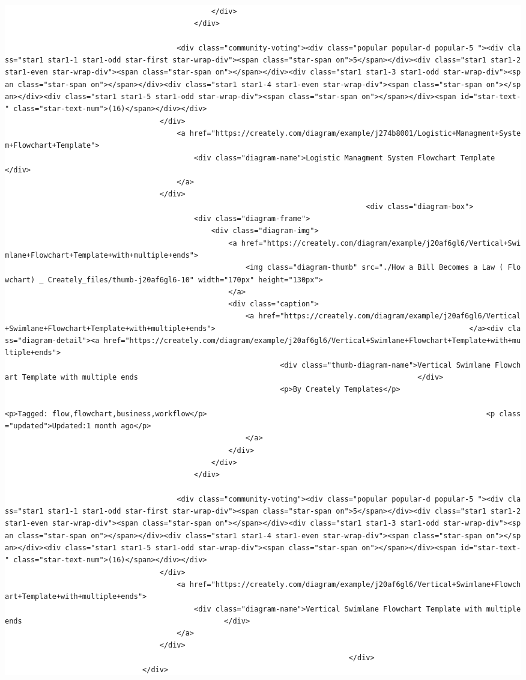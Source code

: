 													</div>
												</div>

											<div class="community-voting"><div class="popular popular-d popular-5 "><div class="star1 star1-1 star1-odd star-first star-wrap-div"><span class="star-span on">5</span></div><div class="star1 star1-2 star1-even star-wrap-div"><span class="star-span on"></span></div><div class="star1 star1-3 star1-odd star-wrap-div"><span class="star-span on"></span></div><div class="star1 star1-4 star1-even star-wrap-div"><span class="star-span on"></span></div><div class="star1 star1-5 star1-odd star-wrap-div"><span class="star-span on"></span></div><span id="star-text-" class="star-text-num">(16)</span></div></div>
										</div>
											<a href="https://creately.com/diagram/example/j274b8001/Logistic+Managment+System+Flowchart+Template">
												<div class="diagram-name">Logistic Managment System Flowchart Template												</div>
											</a>
										</div>
																						<div class="diagram-box">
												<div class="diagram-frame">
													<div class="diagram-img">
														<a href="https://creately.com/diagram/example/j20af6gl6/Vertical+Swimlane+Flowchart+Template+with+multiple+ends">
															<img class="diagram-thumb" src="./How a Bill Becomes a Law ( Flowchart) _ Creately_files/thumb-j20af6gl6-10" width="170px" height="130px">
														</a>
														<div class="caption">
															<a href="https://creately.com/diagram/example/j20af6gl6/Vertical+Swimlane+Flowchart+Template+with+multiple+ends">															</a><div class="diagram-detail"><a href="https://creately.com/diagram/example/j20af6gl6/Vertical+Swimlane+Flowchart+Template+with+multiple+ends">
																	<div class="thumb-diagram-name">Vertical Swimlane Flowchart Template with multiple ends																	</div>
																	<p>By Creately Templates</p>
																																		<p>Tagged: flow,flowchart,business,workflow</p>																	<p class="updated">Updated:1 month ago</p>
															</a>
														</div>
													</div>
												</div>

											<div class="community-voting"><div class="popular popular-d popular-5 "><div class="star1 star1-1 star1-odd star-first star-wrap-div"><span class="star-span on">5</span></div><div class="star1 star1-2 star1-even star-wrap-div"><span class="star-span on"></span></div><div class="star1 star1-3 star1-odd star-wrap-div"><span class="star-span on"></span></div><div class="star1 star1-4 star1-even star-wrap-div"><span class="star-span on"></span></div><div class="star1 star1-5 star1-odd star-wrap-div"><span class="star-span on"></span></div><span id="star-text-" class="star-text-num">(16)</span></div></div>
										</div>
											<a href="https://creately.com/diagram/example/j20af6gl6/Vertical+Swimlane+Flowchart+Template+with+multiple+ends">
												<div class="diagram-name">Vertical Swimlane Flowchart Template with multiple ends												</div>
											</a>
										</div>
																					</div>
									</div>
